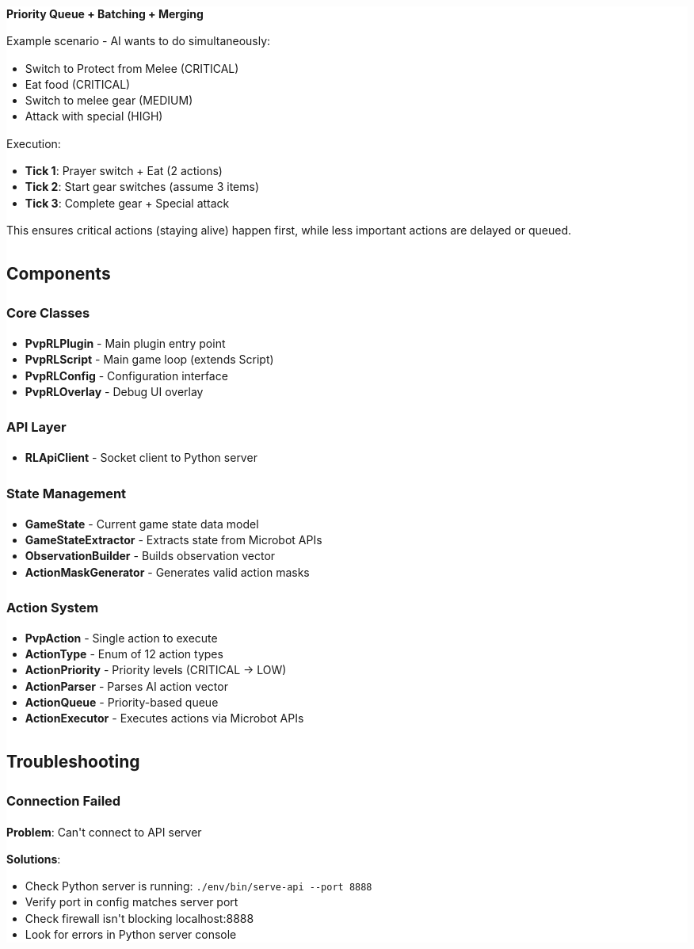 **Priority Queue + Batching + Merging**

Example scenario - AI wants to do simultaneously:
- Switch to Protect from Melee (CRITICAL)
- Eat food (CRITICAL)
- Switch to melee gear (MEDIUM)
- Attack with special (HIGH)

Execution:
- **Tick 1**: Prayer switch + Eat (2 actions)
- **Tick 2**: Start gear switches (assume 3 items)
- **Tick 3**: Complete gear + Special attack

This ensures critical actions (staying alive) happen first, while less important actions are delayed or queued.

## Components

### Core Classes

- **PvpRLPlugin** - Main plugin entry point
- **PvpRLScript** - Main game loop (extends Script)
- **PvpRLConfig** - Configuration interface
- **PvpRLOverlay** - Debug UI overlay

### API Layer
- **RLApiClient** - Socket client to Python server

### State Management
- **GameState** - Current game state data model
- **GameStateExtractor** - Extracts state from Microbot APIs
- **ObservationBuilder** - Builds observation vector
- **ActionMaskGenerator** - Generates valid action masks

### Action System
- **PvpAction** - Single action to execute
- **ActionType** - Enum of 12 action types
- **ActionPriority** - Priority levels (CRITICAL → LOW)
- **ActionParser** - Parses AI action vector
- **ActionQueue** - Priority-based queue
- **ActionExecutor** - Executes actions via Microbot APIs

## Troubleshooting

### Connection Failed
**Problem**: Can't connect to API server

**Solutions**:
- Check Python server is running: `./env/bin/serve-api --port 8888`
- Verify port in config matches server port
- Check firewall isn't blocking localhost:8888
- Look for errors in Python server console
